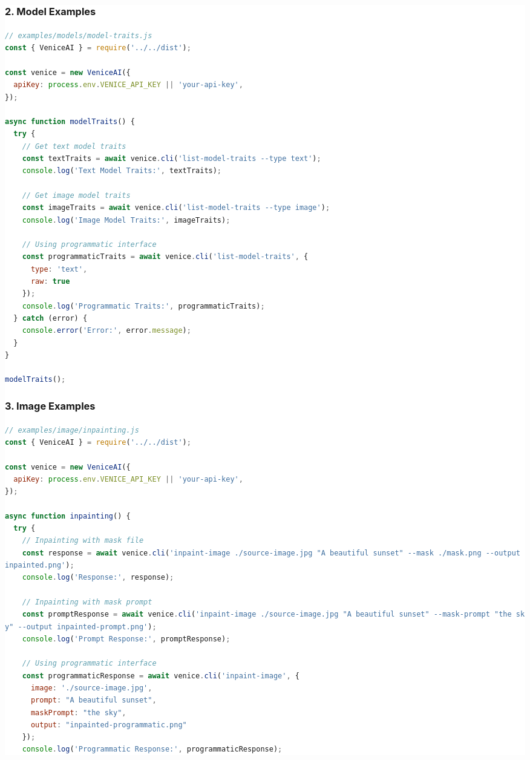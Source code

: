 ### 2. Model Examples

```javascript
// examples/models/model-traits.js
const { VeniceAI } = require('../../dist');

const venice = new VeniceAI({
  apiKey: process.env.VENICE_API_KEY || 'your-api-key',
});

async function modelTraits() {
  try {
    // Get text model traits
    const textTraits = await venice.cli('list-model-traits --type text');
    console.log('Text Model Traits:', textTraits);
    
    // Get image model traits
    const imageTraits = await venice.cli('list-model-traits --type image');
    console.log('Image Model Traits:', imageTraits);
    
    // Using programmatic interface
    const programmaticTraits = await venice.cli('list-model-traits', {
      type: 'text',
      raw: true
    });
    console.log('Programmatic Traits:', programmaticTraits);
  } catch (error) {
    console.error('Error:', error.message);
  }
}

modelTraits();
```

### 3. Image Examples

```javascript
// examples/image/inpainting.js
const { VeniceAI } = require('../../dist');

const venice = new VeniceAI({
  apiKey: process.env.VENICE_API_KEY || 'your-api-key',
});

async function inpainting() {
  try {
    // Inpainting with mask file
    const response = await venice.cli('inpaint-image ./source-image.jpg "A beautiful sunset" --mask ./mask.png --output inpainted.png');
    console.log('Response:', response);
    
    // Inpainting with mask prompt
    const promptResponse = await venice.cli('inpaint-image ./source-image.jpg "A beautiful sunset" --mask-prompt "the sky" --output inpainted-prompt.png');
    console.log('Prompt Response:', promptResponse);
    
    // Using programmatic interface
    const programmaticResponse = await venice.cli('inpaint-image', {
      image: './source-image.jpg',
      prompt: "A beautiful sunset",
      maskPrompt: "the sky",
      output: "inpainted-programmatic.png"
    });
    console.log('Programmatic Response:', programmaticResponse);
```